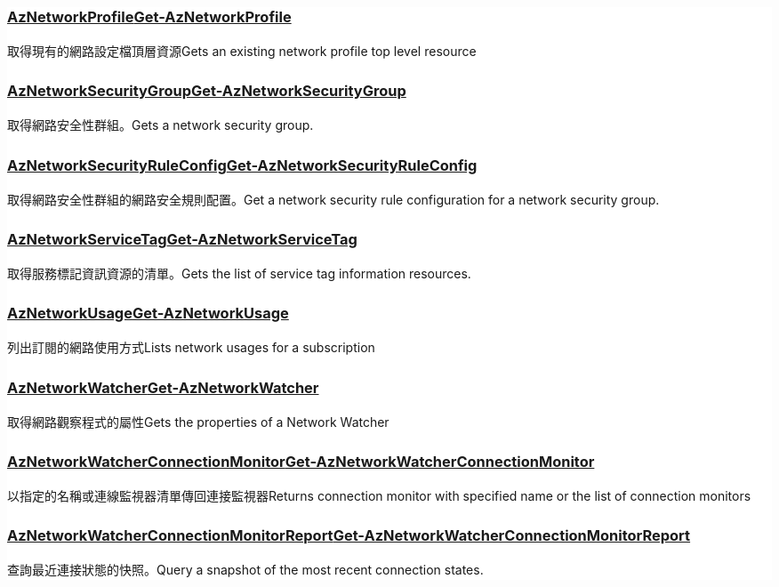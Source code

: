 ### [<span data-ttu-id="9ae71-356">AzNetworkProfile</span><span class="sxs-lookup"><span data-stu-id="9ae71-356">Get-AzNetworkProfile</span></span>](Get-AzNetworkProfile.md)
<span data-ttu-id="9ae71-357">取得現有的網路設定檔頂層資源</span><span class="sxs-lookup"><span data-stu-id="9ae71-357">Gets an existing network profile top level resource</span></span>

### [<span data-ttu-id="9ae71-358">AzNetworkSecurityGroup</span><span class="sxs-lookup"><span data-stu-id="9ae71-358">Get-AzNetworkSecurityGroup</span></span>](Get-AzNetworkSecurityGroup.md)
<span data-ttu-id="9ae71-359">取得網路安全性群組。</span><span class="sxs-lookup"><span data-stu-id="9ae71-359">Gets a network security group.</span></span>

### [<span data-ttu-id="9ae71-360">AzNetworkSecurityRuleConfig</span><span class="sxs-lookup"><span data-stu-id="9ae71-360">Get-AzNetworkSecurityRuleConfig</span></span>](Get-AzNetworkSecurityRuleConfig.md)
<span data-ttu-id="9ae71-361">取得網路安全性群組的網路安全規則配置。</span><span class="sxs-lookup"><span data-stu-id="9ae71-361">Get a network security rule configuration for a network security group.</span></span>

### [<span data-ttu-id="9ae71-362">AzNetworkServiceTag</span><span class="sxs-lookup"><span data-stu-id="9ae71-362">Get-AzNetworkServiceTag</span></span>](Get-AzNetworkServiceTag.md)
<span data-ttu-id="9ae71-363">取得服務標記資訊資源的清單。</span><span class="sxs-lookup"><span data-stu-id="9ae71-363">Gets the list of service tag information resources.</span></span>

### [<span data-ttu-id="9ae71-364">AzNetworkUsage</span><span class="sxs-lookup"><span data-stu-id="9ae71-364">Get-AzNetworkUsage</span></span>](Get-AzNetworkUsage.md)
<span data-ttu-id="9ae71-365">列出訂閱的網路使用方式</span><span class="sxs-lookup"><span data-stu-id="9ae71-365">Lists network usages for a subscription</span></span>

### [<span data-ttu-id="9ae71-366">AzNetworkWatcher</span><span class="sxs-lookup"><span data-stu-id="9ae71-366">Get-AzNetworkWatcher</span></span>](Get-AzNetworkWatcher.md)
<span data-ttu-id="9ae71-367">取得網路觀察程式的屬性</span><span class="sxs-lookup"><span data-stu-id="9ae71-367">Gets the properties of a Network Watcher</span></span>

### [<span data-ttu-id="9ae71-368">AzNetworkWatcherConnectionMonitor</span><span class="sxs-lookup"><span data-stu-id="9ae71-368">Get-AzNetworkWatcherConnectionMonitor</span></span>](Get-AzNetworkWatcherConnectionMonitor.md)
<span data-ttu-id="9ae71-369">以指定的名稱或連線監視器清單傳回連接監視器</span><span class="sxs-lookup"><span data-stu-id="9ae71-369">Returns connection monitor with specified name or the list of connection monitors</span></span>

### [<span data-ttu-id="9ae71-370">AzNetworkWatcherConnectionMonitorReport</span><span class="sxs-lookup"><span data-stu-id="9ae71-370">Get-AzNetworkWatcherConnectionMonitorReport</span></span>](Get-AzNetworkWatcherConnectionMonitorReport.md)
<span data-ttu-id="9ae71-371">查詢最近連接狀態的快照。</span><span class="sxs-lookup"><span data-stu-id="9ae71-371">Query a snapshot of the most recent connection states.</span></span>

